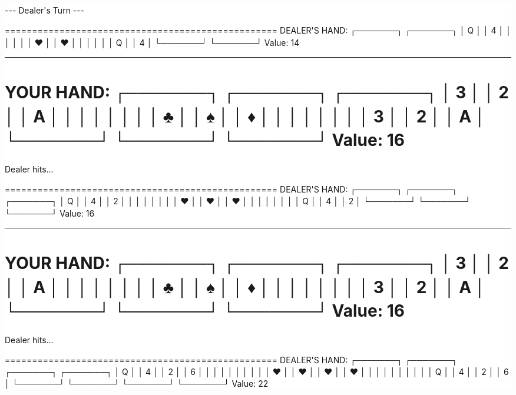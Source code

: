 --- Dealer's Turn ---

==================================================
DEALER'S HAND:
┌───────┐    ┌───────┐
│ Q     │    │ 4     │
│       │    │       │
│   ♥   │    │   ♥   │
│       │    │       │
│     Q │    │     4 │
└───────┘    └───────┘
Value: 14

--------------------------------------------------
YOUR HAND:
┌───────┐    ┌───────┐    ┌───────┐
│ 3     │    │ 2     │    │ A     │
│       │    │       │    │       │
│   ♣   │    │   ♠   │    │   ♦   │
│       │    │       │    │       │
│     3 │    │     2 │    │     A │
└───────┘    └───────┘    └───────┘
Value: 16
==================================================
Dealer hits...

==================================================
DEALER'S HAND:
┌───────┐    ┌───────┐    ┌───────┐
│ Q     │    │ 4     │    │ 2     │
│       │    │       │    │       │
│   ♥   │    │   ♥   │    │   ♥   │
│       │    │       │    │       │
│     Q │    │     4 │    │     2 │
└───────┘    └───────┘    └───────┘
Value: 16

--------------------------------------------------
YOUR HAND:
┌───────┐    ┌───────┐    ┌───────┐
│ 3     │    │ 2     │    │ A     │
│       │    │       │    │       │
│   ♣   │    │   ♠   │    │   ♦   │
│       │    │       │    │       │
│     3 │    │     2 │    │     A │
└───────┘    └───────┘    └───────┘
Value: 16
==================================================
Dealer hits...

==================================================
DEALER'S HAND:
┌───────┐    ┌───────┐    ┌───────┐    ┌───────┐
│ Q     │    │ 4     │    │ 2     │    │ 6     │
│       │    │       │    │       │    │       │
│   ♥   │    │   ♥   │    │   ♥   │    │   ♥   │
│       │    │       │    │       │    │       │
│     Q │    │     4 │    │     2 │    │     6 │
└───────┘    └───────┘    └───────┘    └───────┘
Value: 22
